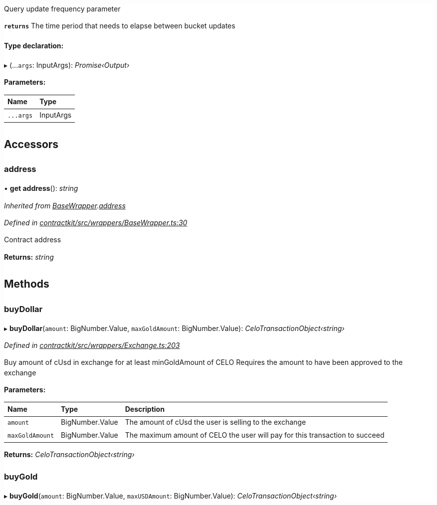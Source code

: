 Query update frequency parameter

**`returns`** The time period that needs to elapse between bucket updates

#### Type declaration:

▸ \(...`args`: InputArgs\): _Promise‹Output›_

**Parameters:**

| Name | Type |
| :--- | :--- |
| `...args` | InputArgs |

## Accessors

### address

• **get address**\(\): _string_

_Inherited from_ [_BaseWrapper_]()_._[_address_]()

_Defined in_ [_contractkit/src/wrappers/BaseWrapper.ts:30_](https://github.com/celo-org/celo-monorepo/blob/master/packages/sdk/contractkit/src/wrappers/BaseWrapper.ts#L30)

Contract address

**Returns:** _string_

## Methods

### buyDollar

▸ **buyDollar**\(`amount`: BigNumber.Value, `maxGoldAmount`: BigNumber.Value\): _CeloTransactionObject‹string›_

_Defined in_ [_contractkit/src/wrappers/Exchange.ts:203_](https://github.com/celo-org/celo-monorepo/blob/master/packages/sdk/contractkit/src/wrappers/Exchange.ts#L203)

Buy amount of cUsd in exchange for at least minGoldAmount of CELO Requires the amount to have been approved to the exchange

**Parameters:**

| Name | Type | Description |
| :--- | :--- | :--- |
| `amount` | BigNumber.Value | The amount of cUsd the user is selling to the exchange |
| `maxGoldAmount` | BigNumber.Value | The maximum amount of CELO the user will pay for this transaction to succeed |

**Returns:** _CeloTransactionObject‹string›_

### buyGold

▸ **buyGold**\(`amount`: BigNumber.Value, `maxUSDAmount`: BigNumber.Value\): _CeloTransactionObject‹string›_
